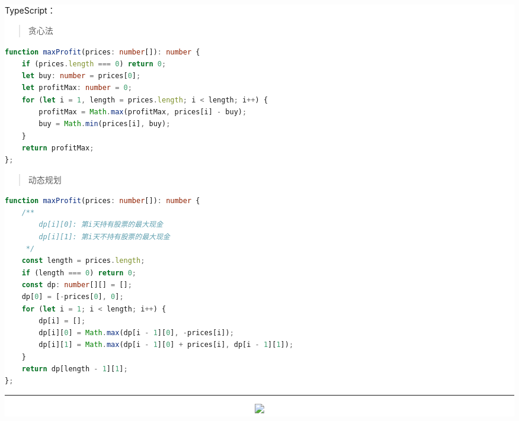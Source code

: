 TypeScript：

> 贪心法

```typescript
function maxProfit(prices: number[]): number {
    if (prices.length === 0) return 0;
    let buy: number = prices[0];
    let profitMax: number = 0;
    for (let i = 1, length = prices.length; i < length; i++) {
        profitMax = Math.max(profitMax, prices[i] - buy);
        buy = Math.min(prices[i], buy);
    }
    return profitMax;
};
```

> 动态规划

```typescript
function maxProfit(prices: number[]): number {
    /**
        dp[i][0]: 第i天持有股票的最大现金
        dp[i][1]: 第i天不持有股票的最大现金
     */
    const length = prices.length;
    if (length === 0) return 0;
    const dp: number[][] = [];
    dp[0] = [-prices[0], 0];
    for (let i = 1; i < length; i++) {
        dp[i] = [];
        dp[i][0] = Math.max(dp[i - 1][0], -prices[i]);
        dp[i][1] = Math.max(dp[i - 1][0] + prices[i], dp[i - 1][1]);
    }
    return dp[length - 1][1];
};
```




-----------------------
<div align="center"><img src=https://code-thinking.cdn.bcebos.com/pics/01二维码一.jpg width=500> </img></div>
